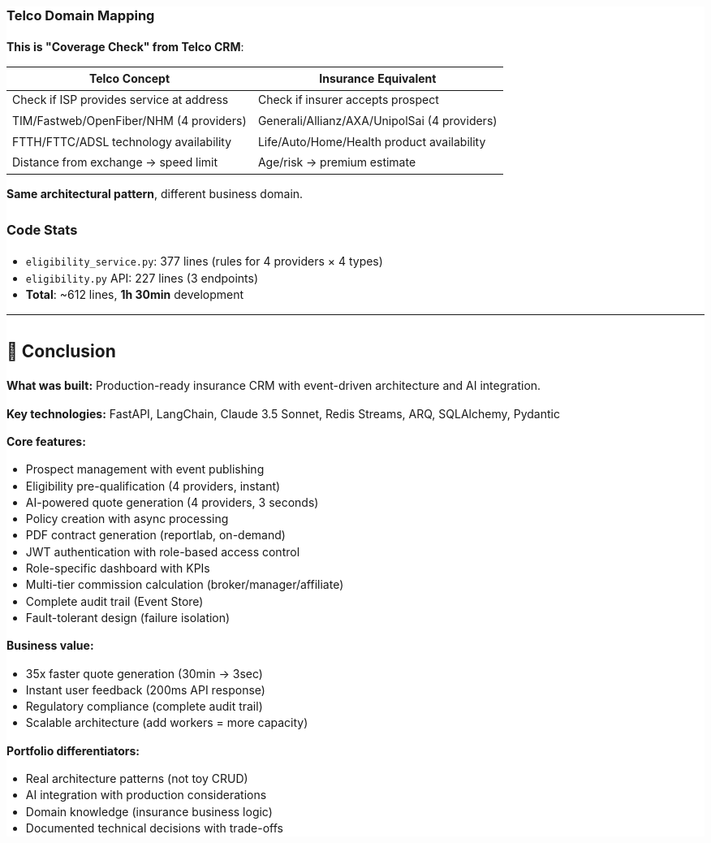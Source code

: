 ### Telco Domain Mapping

**This is "Coverage Check" from Telco CRM**:

| Telco Concept | Insurance Equivalent |
|---------------|---------------------|
| Check if ISP provides service at address | Check if insurer accepts prospect |
| TIM/Fastweb/OpenFiber/NHM (4 providers) | Generali/Allianz/AXA/UnipolSai (4 providers) |
| FTTH/FTTC/ADSL technology availability | Life/Auto/Home/Health product availability |
| Distance from exchange → speed limit | Age/risk → premium estimate |

**Same architectural pattern**, different business domain.

### Code Stats
- `eligibility_service.py`: 377 lines (rules for 4 providers × 4 types)
- `eligibility.py` API: 227 lines (3 endpoints)
- **Total**: ~612 lines, **1h 30min** development

---

## 📝 Conclusion

**What was built:**
Production-ready insurance CRM with event-driven architecture and AI integration.

**Key technologies:**
FastAPI, LangChain, Claude 3.5 Sonnet, Redis Streams, ARQ, SQLAlchemy, Pydantic

**Core features:**
- Prospect management with event publishing
- Eligibility pre-qualification (4 providers, instant)
- AI-powered quote generation (4 providers, 3 seconds)
- Policy creation with async processing
- PDF contract generation (reportlab, on-demand)
- JWT authentication with role-based access control
- Role-specific dashboard with KPIs
- Multi-tier commission calculation (broker/manager/affiliate)
- Complete audit trail (Event Store)
- Fault-tolerant design (failure isolation)

**Business value:**
- 35x faster quote generation (30min → 3sec)
- Instant user feedback (200ms API response)
- Regulatory compliance (complete audit trail)
- Scalable architecture (add workers = more capacity)

**Portfolio differentiators:**
- Real architecture patterns (not toy CRUD)
- AI integration with production considerations
- Domain knowledge (insurance business logic)
- Documented technical decisions with trade-offs

